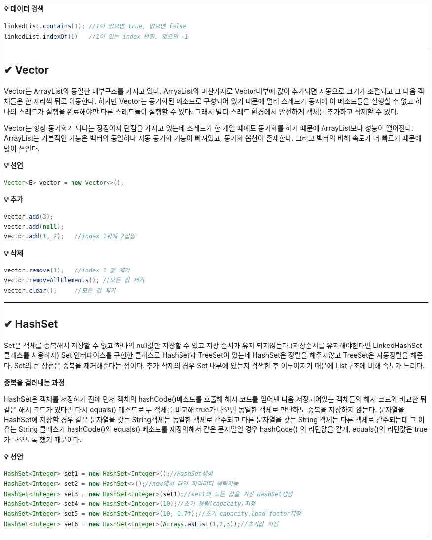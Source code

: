 **💡 데이터 검색**

```java
linkedList.contains(1);	//1이 있으면 true, 없으면 false
linkedList.indexOf(1)	//1이 있는 index 반환, 없으면 -1
```

---

## ✔ Vector

Vector는 ArrayList와 동일한 내부구조를 가지고 있다. ArryaList와 마찬가지로 Vector내부에 값이 추가되면 자동으로 크기가 조절되고 그 다음 객체들은 한 자리씩 뒤로 이동한다. 하지만 Vector는 동기화된 메소드로 구성되어 있기 때문에 멀티 스레드가 동시에 이 메소드들을 실행할 수 없고 하나의 스레드가 실행을 완료해야만 다른 스레드들이 실행할 수 있다. 그래서 멀티 스레드 환경에서 안전하게 객체를 추가하고 삭제할 수 있다.

Vector는 항상 동기화가 되다는 장점이자 단점을 가지고 있는데 스레드가 한 개일 때에도 동기화를 하기 때문에 ArrayList보다 성능이 떨어진다. ArrayList는 기본적인 기능은 벡터와 동일하나 자동 동기화 기능이 빠져있고, 동기화 옵션이 존재한다. 그리고 벡터의 비해 속도가 더 빠르기 때문에 많이 쓰인다.

**💡 선언**

```java
Vector<E> vector = new Vector<>();
```

**💡 추가**

```java
vector.add(3);
vector.add(null);
vector.add(1, 2);	//index 1뒤에 2삽입
```

**💡 삭제**

```java
vector.remove(1);	//index 1 값 제거
vector.removeAllElements();	//모든 값 제거
vector.clear();		//모든 값 제거
```

---

## ✔ HashSet

Set은 객체를 중복해서 저장할 수 없고 하나의 null값만 저장할 수 있고 저장 순서가 유지 되지않는다.(저장순서를 유지해야한다면 LinkedHashSet 클래스를 사용하자) Set 인터페이스를 구현한 클래스로 HashSet과 TreeSet이 있는데 HashSet은 정렬을 해주지않고 TreeSet은 자동정렬을 해준다. Set의 큰 장점은 중복을 제거해준다는 점이다. 추가 삭제의 경우 Set 내부에 있는지 검색한 후 이루어지기 때문에 List구조에 비해 속도가 느리다.

**중복을 걸러내는 과정**

HashSet은 객체를 저장하기 전에 먼저 객체의 hashCode()메소드를 호출해 해시 코드를 얻어낸 다음 저장되어있는 객체들의 해시 코드와 비교한 뒤 같은 해시 코드가 있다면 다시 equals() 메소드로 두 객체를 비교해 true가 나오면 동일한 객체로 판단하도 중복을 저장하지 않는다. 문자열을 HashSet에 저장할 경우 같은 문자열을 갖는 String객체는 동일한 객체로 간주되고 다른 문자열을 갖는 String 객체는 다른 객체로 간주되는데 그 이유는 String 클래스가 hashCode()와 equals() 메소드를 재정의해서 같은 문자열일 경우 hashCode() 의 리턴값을 같게, equals()의 리턴값은 true가 나오도록 했기 때문이다.

**💡 선언**

```java
HashSet<Integer> set1 = new HashSet<Integer>();//HashSet생성
HashSet<Integer> set2 = new HashSet<>();//new에서 타입 파라미터 생략가능
HashSet<Integer> set3 = new HashSet<Integer>(set1);//set1의 모든 값을 가진 HashSet생성
HashSet<Integer> set4 = new HashSet<Integer>(10);//초기 용량(capacity)지정
HashSet<Integer> set5 = new HashSet<Integer>(10, 0.7f);//초기 capacity,load factor지정
HashSet<Integer> set6 = new HashSet<Integer>(Arrays.asList(1,2,3));//초기값 지정
```

---